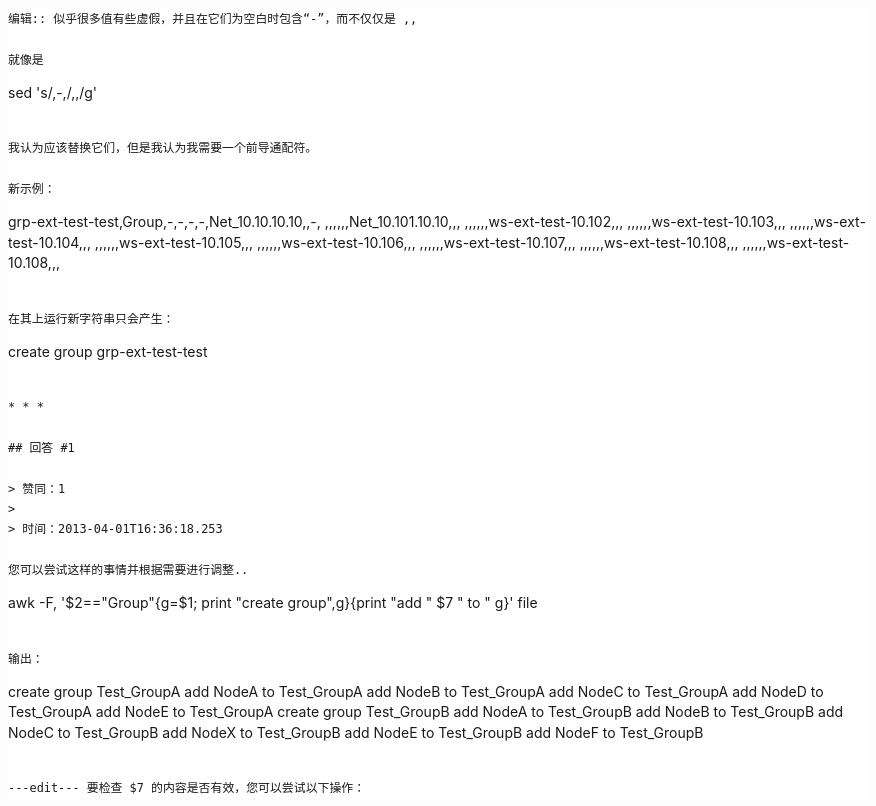 ```
编辑:: 似乎很多值有些虚假，并且在它们为空白时包含“-”，而不仅仅是 ,,

就像是

```
 sed 's/\,\-\,/\,\,/g' 
```

我认为应该替换它们，但是我认为我需要一个前导通配符。

新示例：

```
grp-ext-test-test,Group,-,-,-,-,Net_10.10.10.10,,-,
,,,,,,Net_10.101.10.10,,,
,,,,,,ws-ext-test-10.102,,,
,,,,,,ws-ext-test-10.103,,,
,,,,,,ws-ext-test-10.104,,,
,,,,,,ws-ext-test-10.105,,,
,,,,,,ws-ext-test-10.106,,,
,,,,,,ws-ext-test-10.107,,,
,,,,,,ws-ext-test-10.108,,,
,,,,,,ws-ext-test-10.108,,, 
```

在其上运行新字符串只会产生：

```
create group grp-ext-test-test 
```

* * *

## 回答 #1

> 赞同：1
> 
> 时间：2013-04-01T16:36:18.253

您可以尝试这样的事情并根据需要进行调整..

```
awk -F, '$2=="Group"{g=$1; print "create group",g}{print "add " $7 " to " g}' file 
```

输出：

```
create group Test_GroupA
add NodeA to Test_GroupA
add NodeB to Test_GroupA
add NodeC to Test_GroupA
add NodeD to Test_GroupA
add NodeE to Test_GroupA
create group Test_GroupB
add NodeA to Test_GroupB
add NodeB to Test_GroupB
add NodeC to Test_GroupB
add NodeX to Test_GroupB
add NodeE to Test_GroupB
add NodeF to Test_GroupB 
```

---edit--- 要检查 $7 的内容是否有效，您可以尝试以下操作：

```